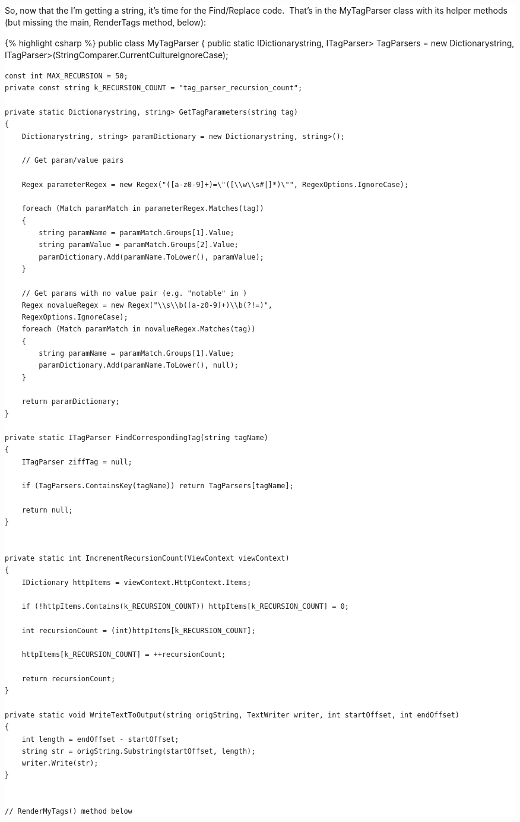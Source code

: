 
So, now that the I’m getting a string, it’s time for the Find/Replace code.  That’s in the MyTagParser class with its helper methods (but missing the main, RenderTags method, below):

{% highlight csharp %}
public class MyTagParser
{
    public static IDictionarystring, ITagParser> TagParsers = new Dictionarystring, ITagParser>(StringComparer.CurrentCultureIgnoreCase);

    const int MAX_RECURSION = 50;
    private const string k_RECURSION_COUNT = "tag_parser_recursion_count";

    private static Dictionarystring, string> GetTagParameters(string tag)
    {
        Dictionarystring, string> paramDictionary = new Dictionarystring, string>();

        // Get param/value pairs

        Regex parameterRegex = new Regex("([a-z0-9]+)=\"([\\w\\s#|]*)\"", RegexOptions.IgnoreCase);

        foreach (Match paramMatch in parameterRegex.Matches(tag))
        {
            string paramName = paramMatch.Groups[1].Value;
            string paramValue = paramMatch.Groups[2].Value;
            paramDictionary.Add(paramName.ToLower(), paramValue);
        }

        // Get params with no value pair (e.g. "notable" in )
        Regex novalueRegex = new Regex("\\s\\b([a-z0-9]+)\\b(?!=)", 
        RegexOptions.IgnoreCase);
        foreach (Match paramMatch in novalueRegex.Matches(tag))
        {
            string paramName = paramMatch.Groups[1].Value;
            paramDictionary.Add(paramName.ToLower(), null);
        }

        return paramDictionary;
    }

    private static ITagParser FindCorrespondingTag(string tagName)
    {
        ITagParser ziffTag = null;

        if (TagParsers.ContainsKey(tagName)) return TagParsers[tagName];

        return null;
    }


    private static int IncrementRecursionCount(ViewContext viewContext)
    {
        IDictionary httpItems = viewContext.HttpContext.Items;

        if (!httpItems.Contains(k_RECURSION_COUNT)) httpItems[k_RECURSION_COUNT] = 0;

        int recursionCount = (int)httpItems[k_RECURSION_COUNT];

        httpItems[k_RECURSION_COUNT] = ++recursionCount;

        return recursionCount;
    }

    private static void WriteTextToOutput(string origString, TextWriter writer, int startOffset, int endOffset)
    {
        int length = endOffset - startOffset;
        string str = origString.Substring(startOffset, length);
        writer.Write(str);
    }


    // RenderMyTags() method below
